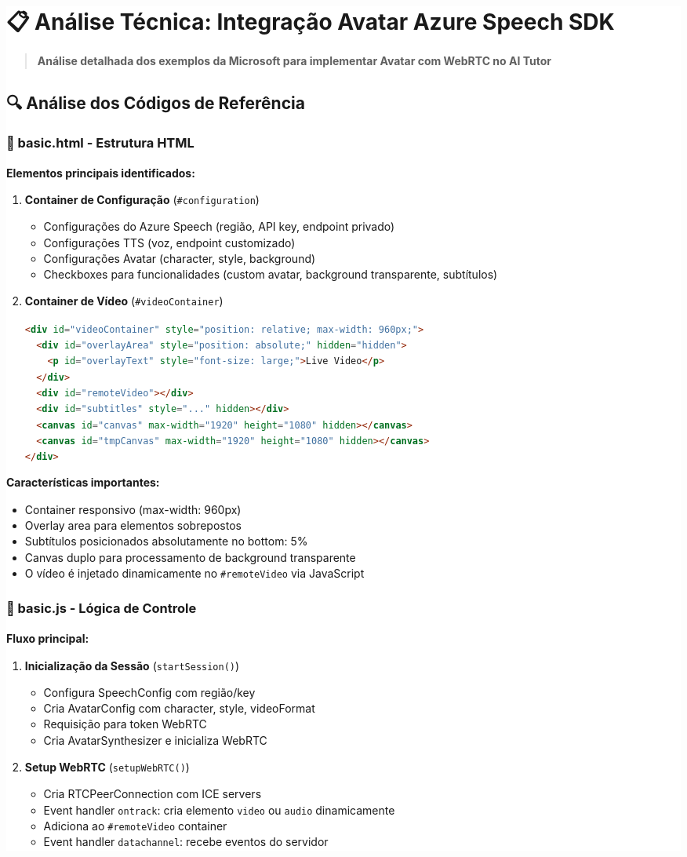 # 📋 Análise Técnica: Integração Avatar Azure Speech SDK

> **Análise detalhada dos exemplos da Microsoft para implementar Avatar com WebRTC no AI Tutor**

## 🔍 Análise dos Códigos de Referência

### 📄 basic.html - Estrutura HTML

**Elementos principais identificados:**

1. **Container de Configuração** (`#configuration`)
   - Configurações do Azure Speech (região, API key, endpoint privado)
   - Configurações TTS (voz, endpoint customizado) 
   - Configurações Avatar (character, style, background)
   - Checkboxes para funcionalidades (custom avatar, background transparente, subtítulos)

2. **Container de Vídeo** (`#videoContainer`)

   ```html
   <div id="videoContainer" style="position: relative; max-width: 960px;">
     <div id="overlayArea" style="position: absolute;" hidden="hidden">
       <p id="overlayText" style="font-size: large;">Live Video</p>
     </div>
     <div id="remoteVideo"></div>
     <div id="subtitles" style="..." hidden></div>
     <canvas id="canvas" max-width="1920" height="1080" hidden></canvas>
     <canvas id="tmpCanvas" max-width="1920" height="1080" hidden></canvas>
   </div>
   ```

**Características importantes:**

- Container responsivo (max-width: 960px)
- Overlay area para elementos sobrepostos  
- Subtítulos posicionados absolutamente no bottom: 5%
- Canvas duplo para processamento de background transparente
- O vídeo é injetado dinamicamente no `#remoteVideo` via JavaScript

### 🔧 basic.js - Lógica de Controle

**Fluxo principal:**

1. **Inicialização da Sessão** (`startSession()`)
   - Configura SpeechConfig com região/key
   - Cria AvatarConfig com character, style, videoFormat
   - Requisição para token WebRTC
   - Cria AvatarSynthesizer e inicializa WebRTC

2. **Setup WebRTC** (`setupWebRTC()`)
   - Cria RTCPeerConnection com ICE servers
   - Event handler `ontrack`: cria elemento `video` ou `audio` dinamicamente
   - Adiciona ao `#remoteVideo` container
   - Event handler `datachannel`: recebe eventos do servidor
